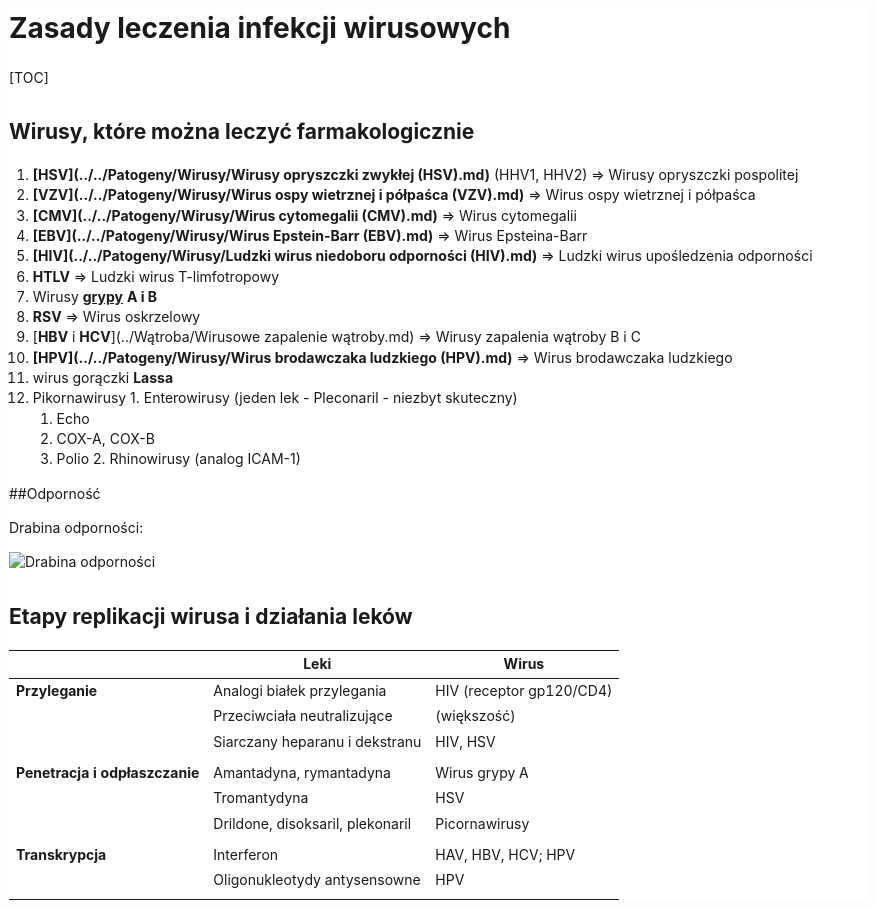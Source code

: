 # Zasady leczenia infekcji wirusowych

[TOC]



## Wirusy, które można leczyć farmakologicznie

1.  **[HSV](../../Patogeny/Wirusy/Wirusy opryszczki zwykłej (HSV).md)** (HHV1, HHV2) ⇒ Wirusy opryszczki pospolitej
2.  **[VZV](../../Patogeny/Wirusy/Wirus ospy wietrznej i półpaśca (VZV).md)** ⇒ Wirus ospy wietrznej i półpaśca
3.  **[CMV](../../Patogeny/Wirusy/Wirus cytomegalii (CMV).md)** ⇒ Wirus cytomegalii
4.  **[EBV](../../Patogeny/Wirusy/Wirus Epstein-Barr (EBV).md)** ⇒ Wirus Epsteina-Barr
5.  **[HIV](../../Patogeny/Wirusy/Ludzki wirus niedoboru odporności (HIV).md)** ⇒ Ludzki wirus upośledzenia odporności
6.  **HTLV** ⇒ Ludzki wirus T-limfotropowy
7.  Wirusy [**grypy**](./Grypa.md) **A i B**
8.  **RSV** ⇒ Wirus oskrzelowy
9.  [**HBV** i **HCV**](../Wątroba/Wirusowe zapalenie wątroby.md) ⇒ Wirusy zapalenia wątroby B i C
10.  **[HPV](../../Patogeny/Wirusy/Wirus brodawczaka ludzkiego (HPV).md)** ⇒ Wirus brodawczaka ludzkiego
11.  wirus gorączki **Lassa**
12.  Pikornawirusy
    1.  Enterowirusy (jeden lek - Pleconaril - niezbyt skuteczny)
        1.  Echo
        2.  COX-A, COX-B
        3.  Polio
    2.  Rhinowirusy (analog ICAM-1)




##Odporność

Drabina odporności:

![Drabina odporności](img/drabina-odpornosci.png)





## Etapy replikacji wirusa i działania leków

|                                          | **Leki**                                 | **Wirus**                    |
| ---------------------------------------- | ---------------------------------------- | ---------------------------- |
| **Przyleganie**                          | Analogi białek przylegania               | HIV (receptor gp120/CD4)     |
|                                          | Przeciwciała neutralizujące              | (większość)                  |
|                                          | Siarczany heparanu i dekstranu           | HIV, HSV                     |
|                                          |                                          |                              |
| **Penetracja i odpłaszczanie**           | Amantadyna, rymantadyna                  | Wirus grypy A                |
|                                          | Tromantydyna                             | HSV                          |
|                                          | Drildone, disoksaril, plekonaril         | Picornawirusy                |
|                                          |                                          |                              |
| **Transkrypcja**                         | Interferon                               | HAV, HBV, HCV; HPV           |
|                                          | Oligonukleotydy antysensowne             | HPV                          |
|                                          |                                          |                              |